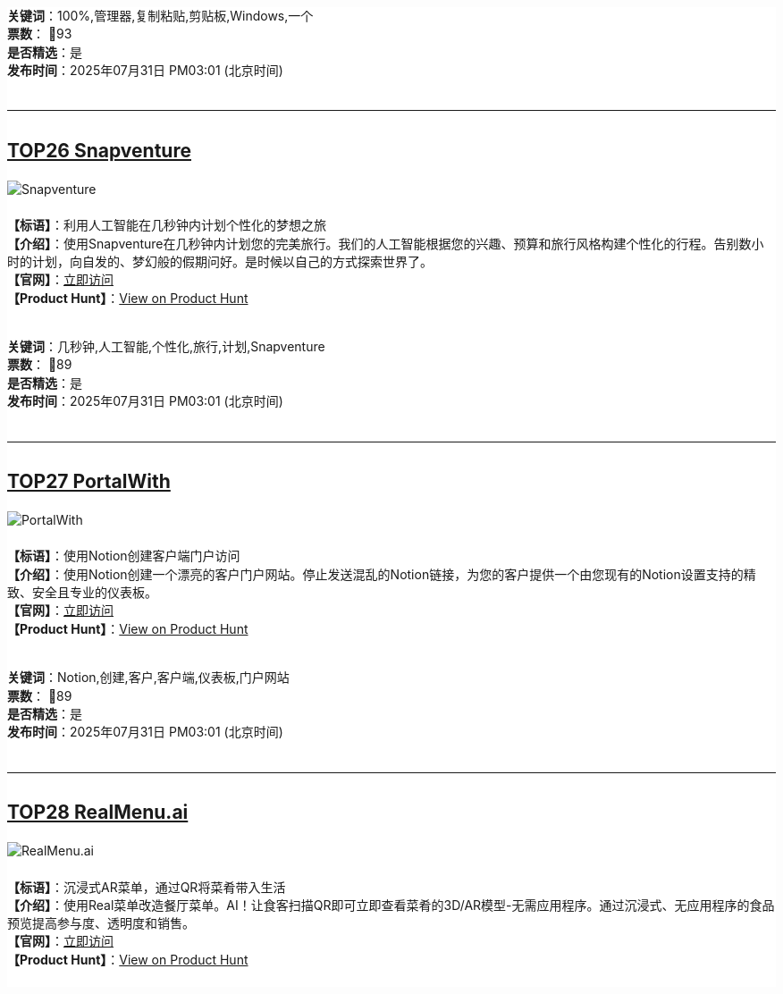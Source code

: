 **关键词**：100%,管理器,复制粘贴,剪贴板,Windows,一个<br />
**票数**： 🔺93<br />
**是否精选**：是<br />
**发布时间**：2025年07月31日 PM03:01 (北京时间)<br /><br />

---

## [TOP26    Snapventure](https://www.producthunt.com/products/snapventure)
![Snapventure](https://ph-files.imgix.net/e52f9ce7-8849-40f7-9154-d1dc1516d40c.png?auto=format&fit=crop&frame=1&h=512&w=1024)<br /><br />
**【标语】**：利用人工智能在几秒钟内计划个性化的梦想之旅<br />
**【介绍】**：使用Snapventure在几秒钟内计划您的完美旅行。我们的人工智能根据您的兴趣、预算和旅行风格构建个性化的行程。告别数小时的计划，向自发的、梦幻般的假期问好。是时候以自己的方式探索世界了。<br />
**【官网】**：[立即访问](https://www.producthunt.com/r/MF4MKV47MH2TFU)<br />
**【Product Hunt】**：[View on Product Hunt](https://www.producthunt.com/products/snapventure)<br /><br />

**关键词**：几秒钟,人工智能,个性化,旅行,计划,Snapventure<br />
**票数**： 🔺89<br />
**是否精选**：是<br />
**发布时间**：2025年07月31日 PM03:01 (北京时间)<br /><br />

---

## [TOP27    PortalWith](https://www.producthunt.com/products/portalwith)
![PortalWith](https://ph-files.imgix.net/3ac69400-708e-4e15-abe7-383b42619e65.png?auto=format&fit=crop&frame=1&h=512&w=1024)<br /><br />
**【标语】**：使用Notion创建客户端门户访问<br />
**【介绍】**：使用Notion创建一个漂亮的客户门户网站。停止发送混乱的Notion链接，为您的客户提供一个由您现有的Notion设置支持的精致、安全且专业的仪表板。<br />
**【官网】**：[立即访问](https://www.producthunt.com/r/ND4C7IZ7Q7Z7VR)<br />
**【Product Hunt】**：[View on Product Hunt](https://www.producthunt.com/products/portalwith)<br /><br />

**关键词**：Notion,创建,客户,客户端,仪表板,门户网站<br />
**票数**： 🔺89<br />
**是否精选**：是<br />
**发布时间**：2025年07月31日 PM03:01 (北京时间)<br /><br />

---

## [TOP28    RealMenu.ai](https://www.producthunt.com/products/realmenu-ai)
![RealMenu.ai](https://ph-files.imgix.net/3f933f72-1a25-4ebe-b895-cf5b5cbc58fb.png?auto=format&fit=crop&frame=1&h=512&w=1024)<br /><br />
**【标语】**：沉浸式AR菜单，通过QR将菜肴带入生活<br />
**【介绍】**：使用Real菜单改造餐厅菜单。AI！让食客扫描QR即可立即查看菜肴的3D/AR模型-无需应用程序。通过沉浸式、无应用程序的食品预览提高参与度、透明度和销售。<br />
**【官网】**：[立即访问](https://www.producthunt.com/r/2DQGDU6YZUPAHQ)<br />
**【Product Hunt】**：[View on Product Hunt](https://www.producthunt.com/products/realmenu-ai)<br /><br />

